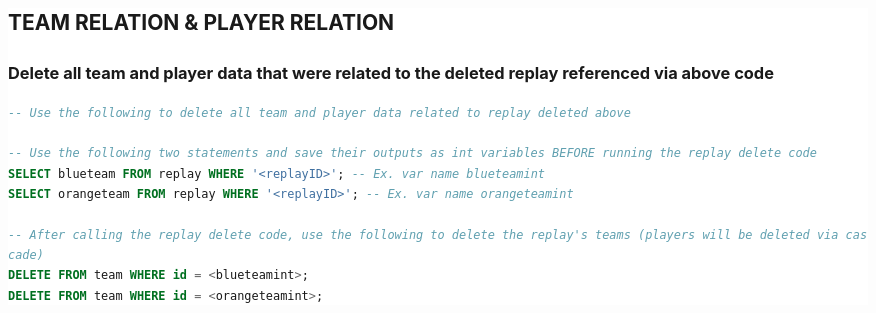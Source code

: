 ## TEAM RELATION & PLAYER RELATION

### Delete all team and player data that were related to the deleted replay referenced via above code

```sql
-- Use the following to delete all team and player data related to replay deleted above

-- Use the following two statements and save their outputs as int variables BEFORE running the replay delete code
SELECT blueteam FROM replay WHERE '<replayID>'; -- Ex. var name blueteamint
SELECT orangeteam FROM replay WHERE '<replayID>'; -- Ex. var name orangeteamint

-- After calling the replay delete code, use the following to delete the replay's teams (players will be deleted via cascade)
DELETE FROM team WHERE id = <blueteamint>;
DELETE FROM team WHERE id = <orangeteamint>;
```